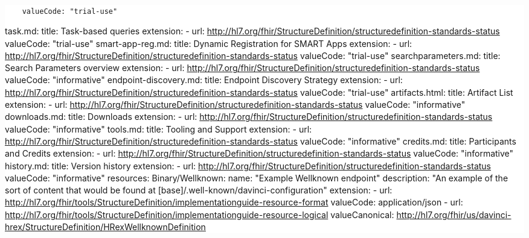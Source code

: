         valueCode: "trial-use"
  task.md:
    title: Task-based queries
    extension:
      - url: http://hl7.org/fhir/StructureDefinition/structuredefinition-standards-status
        valueCode: "trial-use"
  smart-app-reg.md:
    title: Dynamic Registration for SMART Apps
    extension:
      - url: http://hl7.org/fhir/StructureDefinition/structuredefinition-standards-status
        valueCode: "trial-use"
  searchparameters.md:
    title: Search Parameters overview
    extension:
      - url: http://hl7.org/fhir/StructureDefinition/structuredefinition-standards-status
        valueCode: "informative"
  endpoint-discovery.md:
    title: Endpoint Discovery Strategy
    extension:
      - url: http://hl7.org/fhir/StructureDefinition/structuredefinition-standards-status
        valueCode: "trial-use"
  artifacts.html:
    title: Artifact List
    extension:
      - url: http://hl7.org/fhir/StructureDefinition/structuredefinition-standards-status
        valueCode: "informative"
  downloads.md:
    title: Downloads
    extension:
      - url: http://hl7.org/fhir/StructureDefinition/structuredefinition-standards-status
        valueCode: "informative"
  tools.md:
    title: Tooling and Support
    extension:
      - url: http://hl7.org/fhir/StructureDefinition/structuredefinition-standards-status
        valueCode: "informative"
  credits.md:
    title: Participants and Credits
    extension:
      - url: http://hl7.org/fhir/StructureDefinition/structuredefinition-standards-status
        valueCode: "informative"
  history.md:
    title: Version history
    extension:
      - url: http://hl7.org/fhir/StructureDefinition/structuredefinition-standards-status
        valueCode: "informative"
resources:
  Binary/Wellknown:
    name: "Example Wellknown endpoint"
    description: "An example of the sort of content that would be found at [base]/.well-known/davinci-configuration"
    extension:
      - url: http://hl7.org/fhir/tools/StructureDefinition/implementationguide-resource-format
        valueCode: application/json
      - url: http://hl7.org/fhir/tools/StructureDefinition/implementationguide-resource-logical
        valueCanonical: http://hl7.org/fhir/us/davinci-hrex/StructureDefinition/HRexWellknownDefinition
